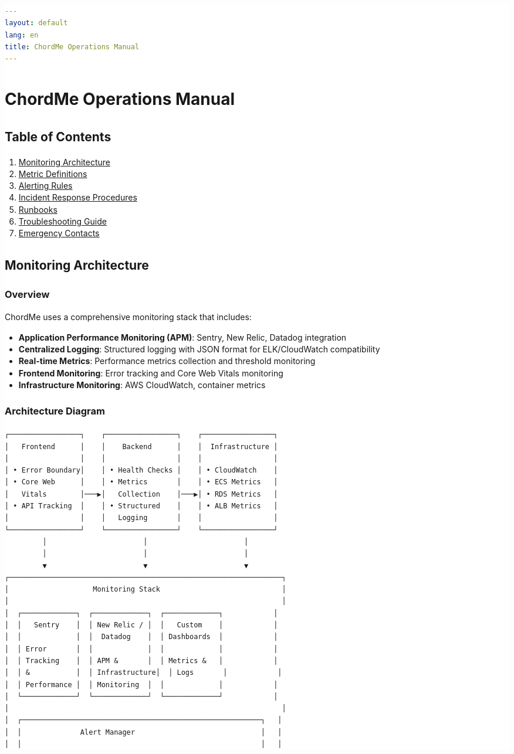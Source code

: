 ```yaml
---
layout: default
lang: en
title: ChordMe Operations Manual
---
```


# ChordMe Operations Manual

## Table of Contents

1. [Monitoring Architecture](#monitoring-architecture)
2. [Metric Definitions](#metric-definitions)
3. [Alerting Rules](#alerting-rules)
4. [Incident Response Procedures](#incident-response-procedures)
5. [Runbooks](#runbooks)
6. [Troubleshooting Guide](#troubleshooting-guide)
7. [Emergency Contacts](#emergency-contacts)

## Monitoring Architecture

### Overview

ChordMe uses a comprehensive monitoring stack that includes:

- **Application Performance Monitoring (APM)**: Sentry, New Relic, Datadog integration
- **Centralized Logging**: Structured logging with JSON format for ELK/CloudWatch compatibility
- **Real-time Metrics**: Performance metrics collection and threshold monitoring
- **Frontend Monitoring**: Error tracking and Core Web Vitals monitoring
- **Infrastructure Monitoring**: AWS CloudWatch, container metrics

### Architecture Diagram

```
┌─────────────────┐    ┌─────────────────┐    ┌─────────────────┐
│   Frontend      │    │    Backend      │    │  Infrastructure │
│                 │    │                 │    │                 │
│ • Error Boundary│    │ • Health Checks │    │ • CloudWatch    │
│ • Core Web      │    │ • Metrics       │    │ • ECS Metrics   │
│   Vitals        │───▶│   Collection    │───▶│ • RDS Metrics   │
│ • API Tracking  │    │ • Structured    │    │ • ALB Metrics   │
│                 │    │   Logging       │    │                 │
└─────────────────┘    └─────────────────┘    └─────────────────┘
         │                       │                       │
         │                       │                       │
         ▼                       ▼                       ▼
┌─────────────────────────────────────────────────────────────────┐
│                    Monitoring Stack                             │
│                                                                 │
│  ┌─────────────┐  ┌─────────────┐  ┌─────────────┐            │
│  │   Sentry    │  │ New Relic / │  │   Custom    │            │
│  │             │  │  Datadog    │  │ Dashboards  │            │
│  │ Error       │  │             │  │             │            │
│  │ Tracking    │  │ APM &       │  │ Metrics &   │            │
│  │ &           │  │ Infrastructure│  │ Logs       │            │
│  │ Performance │  │ Monitoring  │  │             │            │
│  └─────────────┘  └─────────────┘  └─────────────┘            │
│                                                                 │
│  ┌─────────────────────────────────────────────────────────┐   │
│  │              Alert Manager                              │   │
│  │                                                         │   │
```